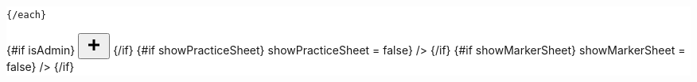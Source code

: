    {/each}
  </div>
  {#if isAdmin}
    <button
      class="fab"
      on:click={handleAddPractice}
      aria-label="Add practice"
    >
      <svg width="24" height="24" fill="none" stroke="currentColor" stroke-width="3">
        <line x1="12" y1="5" x2="12" y2="19" />
        <line x1="5" y1="12" x2="19" y2="12" />
      </svg>
    </button>
  {/if}
</div>
{#if showPracticeSheet}
  <CreatePracticeSheet
    {season}
    {sections}
    date={selectedDate}
    {teamId}
    on:save={handlePracticeCreated}
    on:close={() => showPracticeSheet = false}
  />
{/if}
{#if showMarkerSheet}
  <EditMarkerSheet
    {season}
    marker={editingMarker}
    defaultDate={selectedDate}
    on:save={handleMarkerSaved}
    on:close={() => showMarkerSheet = false}
  />
{/if}
<style>
  .schedule-container {
    display: flex;
    flex-direction: column;
    height: 100%;
    padding-bottom: 80px;
  }
  .week-nav {
    display: flex;
    align-items: center;
    justify-content: space-between;
    padding: 12px 16px;
    background: white;
    border-bottom: 1px solid #e5e7eb;
  }
  .nav-button {
    width: 36px;
    height: 36px;
    display: flex;
    align-items: center;
    justify-content: center;
    background: none;
    border: none;
    color: #6b7280;
    cursor: pointer;
    border-radius: 8px;
  }
  .nav-button:active {
    background: #f3f4f6;
  }